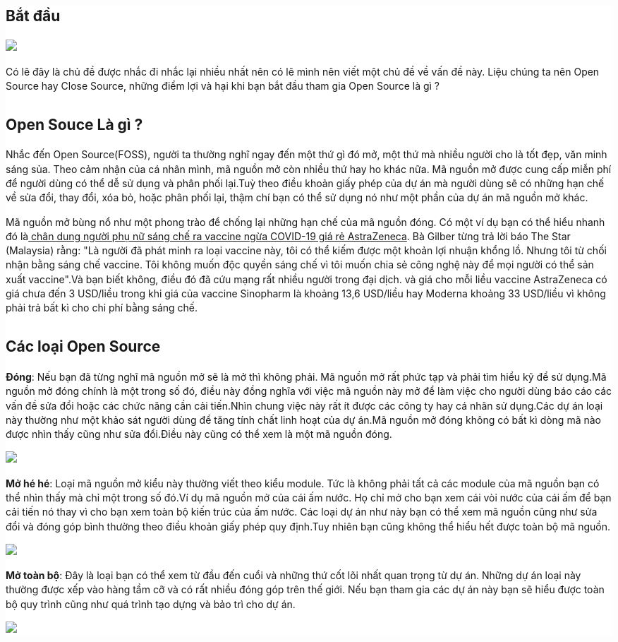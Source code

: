 
## Bắt đầu 

![](pic/opensources.png)

Có lẽ đây là chủ đề được nhắc đi nhắc lại nhiều nhất nên có lẽ mình nên viết một chủ đề về vấn đề này. Liệu chúng ta nên Open Source hay Close Source, những điểm lợi và hại khi bạn bắt đầu tham gia Open Source là gì ?

## Open Souce Là gì ? 

Nhắc đến Open Source(FOSS), người ta thường nghĩ ngay đến một thứ gì đó mở, một thứ mà nhiều người cho là tốt đẹp, văn minh sáng sủa. Theo cảm nhận của cá nhân mình, mã nguồn mở còn nhiều thứ hay ho khác nữa. Mã nguồn mở được cung cấp miễn phí để người dùng có thể dễ sử dụng và phân phối lại.Tuỳ theo điều khoản giấy phép của dự án mà người dùng sẽ có những hạn chế về sửa đổi, thay đổi, xóa bỏ, hoặc phân phối lại, thậm chí bạn có thể sử dụng nó như một phần của dự án mã nguồn mở khác.

Mã nguồn mở bùng nổ như một phong trào để chống lại những hạn chế của mã nguồn đóng. Có một ví dụ bạn có thể hiểu nhanh đó là[ chân dung người phụ nữ sáng chế ra vaccine ngừa COVID-19 giá rẻ AstraZeneca](https://suckhoedoisong.vn/chan-dung-nguoi-phu-nu-sang-che-ra-vaccine-ngua-covid-19-gia-re-169210826120310805.htm). Bà Gilber từng trả lời báo The Star (Malaysia) rằng: "Là người đã phát minh ra loại vaccine này, tôi có thể kiếm được một khoản lợi nhuận khổng lồ. Nhưng tôi từ chối nhận bằng sáng chế vaccine. Tôi không muốn độc quyền sáng chế vì tôi muốn chia sẻ công nghệ này để mọi người có thể sản xuất vaccine".Và bạn biết không, điều đó đã cứu mạng rất nhiều người trong đại dịch. và giá cho mỗi liều vaccine AstraZeneca có giá chưa đến 3 USD/liều trong khi giá của vaccine Sinopharm là khoảng 13,6 USD/liều hay Moderna khoảng 33 USD/liều vì không phải trả bất kì cho chi phí bằng sáng chế.

## Các loại Open Source

**Đóng**: Nếu bạn đã từng nghĩ mã nguồn mở sẽ là mở thì không phải. Mã nguồn mở rất phức tạp và phải tìm hiểu kỹ để sử dụng.Mã nguồn mở đóng chính là một trong số đó, điều này đồng nghĩa với việc mã nguồn này mở để làm việc cho người dùng báo cáo các vấn đề sửa đổi hoặc các chức năng cần cải tiến.Nhìn chung việc này rất ít được các công ty hay cá nhân sử dụng.Các dự án loại này thường như một khảo sát người dùng để tăng tính chất linh hoạt của dự án.Mã nguồn mở đóng không có bất kì dòng mã nào được nhìn thấy cũng như sửa đổi.Điều này cũng có thể xem là một mã nguồn đóng.

![](pic/closesource.jpg)

**Mở hé hé**: Loại mã nguồn mở kiểu này thường viết theo kiểu module. Tức là không phải tất cả các module của mã nguồn bạn có thể nhìn thấy mà chỉ một trong số đó.Ví dụ mã nguồn mở của cái ấm nước. Họ chỉ mở cho bạn xem cái vòi nước của cái ấm để bạn cải tiến nó thay vì cho bạn xem toàn bộ kiến trúc của ấm nước. Các loại dự án như này bạn có thể xem mã nguồn cũng như sửa đổi và đóng góp bình thường theo điều khoản giấy phép quy định.Tuy nhiên bạn cũng không thể hiểu hết được toàn bộ mã nguồn.

![](pic/openhehe.jpg)

**Mở toàn bộ**: Đây là loại bạn có thể xem từ đầu đến cuổi và những thứ cốt lõi nhất quan trọng từ dự án. Những dự án loại này thường được xếp vào hàng tầm cỡ và có rất nhiều đóng góp trên thế giới. Nếu bạn tham gia các dự án này bạn sẽ hiểu được toàn bộ quy trình cũng như quá trình tạo dựng và bảo trì cho dự án.

![](pic/o-DOOR-OPENING-facebook.jpg)
